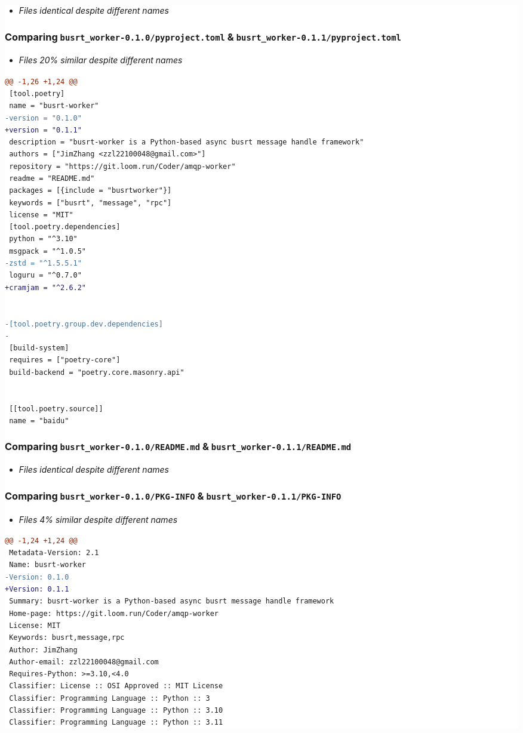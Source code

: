  * *Files identical despite different names*

### Comparing `busrt_worker-0.1.0/pyproject.toml` & `busrt_worker-0.1.1/pyproject.toml`

 * *Files 20% similar despite different names*

```diff
@@ -1,26 +1,24 @@
 [tool.poetry]
 name = "busrt-worker"
-version = "0.1.0"
+version = "0.1.1"
 description = "busrt-worker is a Python-based async busrt message handle framework"
 authors = ["JimZhang <zzl22100048@gmail.com>"]
 repository = "https://git.loom.run/Coder/amqp-worker"
 readme = "README.md"
 packages = [{include = "busrtworker"}]
 keywords = ["busrt", "message", "rpc"]
 license = "MIT"
 [tool.poetry.dependencies]
 python = "^3.10"
 msgpack = "^1.0.5"
-zstd = "^1.5.5.1"
 loguru = "^0.7.0"
+cramjam = "^2.6.2"
 
 
-[tool.poetry.group.dev.dependencies]
-
 [build-system]
 requires = ["poetry-core"]
 build-backend = "poetry.core.masonry.api"
 
 
 [[tool.poetry.source]]
 name = "baidu"
```

### Comparing `busrt_worker-0.1.0/README.md` & `busrt_worker-0.1.1/README.md`

 * *Files identical despite different names*

### Comparing `busrt_worker-0.1.0/PKG-INFO` & `busrt_worker-0.1.1/PKG-INFO`

 * *Files 4% similar despite different names*

```diff
@@ -1,24 +1,24 @@
 Metadata-Version: 2.1
 Name: busrt-worker
-Version: 0.1.0
+Version: 0.1.1
 Summary: busrt-worker is a Python-based async busrt message handle framework
 Home-page: https://git.loom.run/Coder/amqp-worker
 License: MIT
 Keywords: busrt,message,rpc
 Author: JimZhang
 Author-email: zzl22100048@gmail.com
 Requires-Python: >=3.10,<4.0
 Classifier: License :: OSI Approved :: MIT License
 Classifier: Programming Language :: Python :: 3
 Classifier: Programming Language :: Python :: 3.10
 Classifier: Programming Language :: Python :: 3.11
```